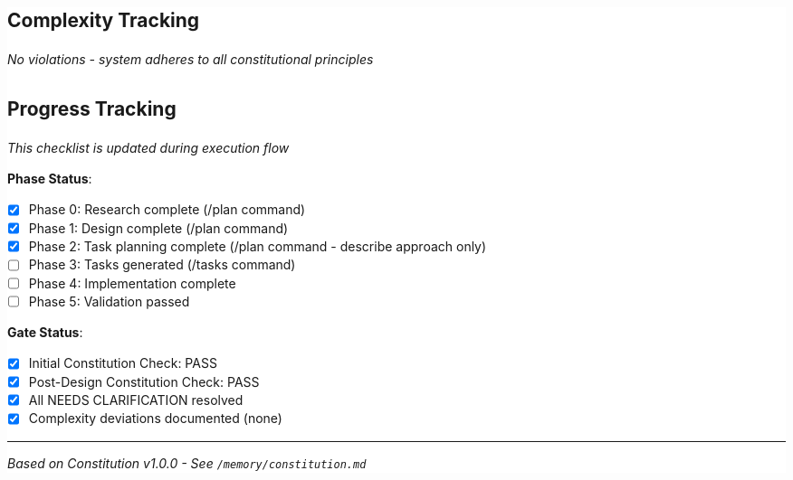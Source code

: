 ## Complexity Tracking
*No violations - system adheres to all constitutional principles*

## Progress Tracking
*This checklist is updated during execution flow*

**Phase Status**:
- [x] Phase 0: Research complete (/plan command)
- [x] Phase 1: Design complete (/plan command)
- [x] Phase 2: Task planning complete (/plan command - describe approach only)
- [ ] Phase 3: Tasks generated (/tasks command)
- [ ] Phase 4: Implementation complete
- [ ] Phase 5: Validation passed

**Gate Status**:
- [x] Initial Constitution Check: PASS
- [x] Post-Design Constitution Check: PASS
- [x] All NEEDS CLARIFICATION resolved
- [x] Complexity deviations documented (none)

---
*Based on Constitution v1.0.0 - See `/memory/constitution.md`*